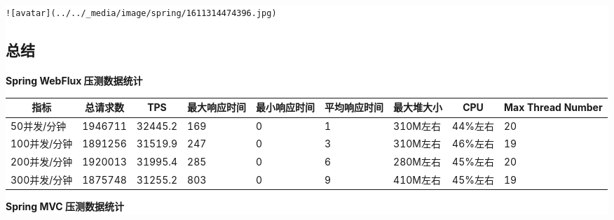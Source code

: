     ![avatar](../../_media/image/spring/1611314474396.jpg) 

## 总结

**Spring WebFlux 压测数据统计**

| 指标 | 总请求数 | TPS | 最大响应时间 | 最小响应时间 | 平均响应时间 | 最大堆大小 | CPU | Max Thread Number |
| --- | --- | --- | --- | --- | --- | --- | --- | --- |
| 50并发/分钟 | 1946711 | 32445.2 | 169 | 0 | 1 | 310M左右 | 44%左右 | 20 |
| 100并发/分钟 | 1891256 | 31519.9 | 247 | 0 | 3 | 310M左右 | 46%左右 | 19 |
| 200并发/分钟 | 1920013 | 31995.4 | 285 | 0 | 6 | 280M左右 | 45%左右 | 20 |
| 300并发/分钟 | 1875748 | 31255.2 | 803 | 0 | 9 | 410M左右 | 45%左右 | 19 |


**Spring MVC 压测数据统计**
